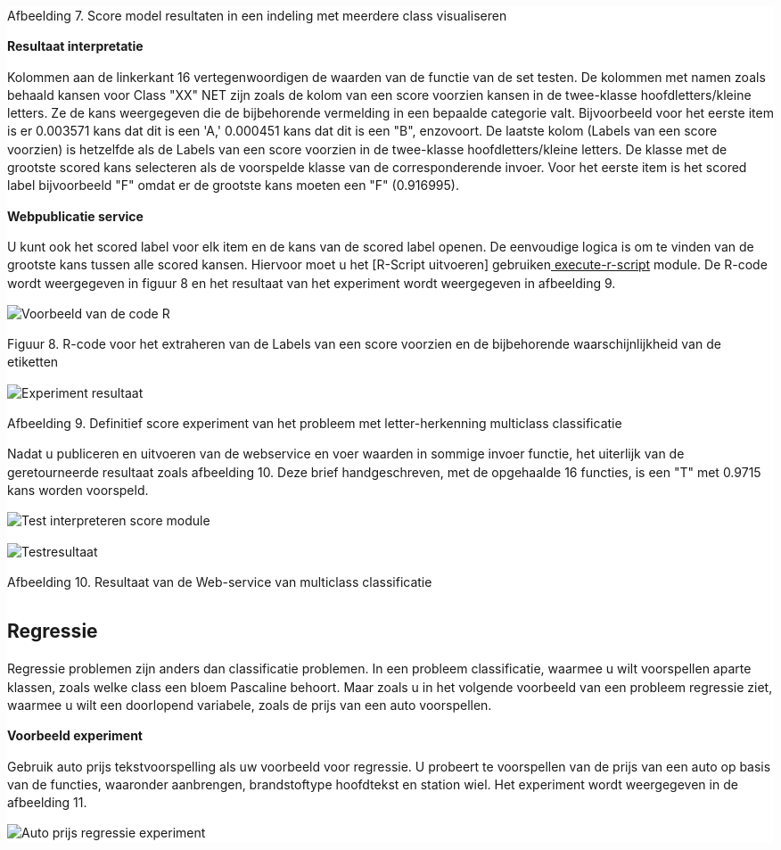 Afbeelding 7. Score model resultaten in een indeling met meerdere class visualiseren

**Resultaat interpretatie**

Kolommen aan de linkerkant 16 vertegenwoordigen de waarden van de functie van de set testen. De kolommen met namen zoals behaald kansen voor Class "XX" NET zijn zoals de kolom van een score voorzien kansen in de twee-klasse hoofdletters/kleine letters. Ze de kans weergegeven die de bijbehorende vermelding in een bepaalde categorie valt. Bijvoorbeeld voor het eerste item is er 0.003571 kans dat dit is een 'A,' 0.000451 kans dat dit is een "B", enzovoort. De laatste kolom (Labels van een score voorzien) is hetzelfde als de Labels van een score voorzien in de twee-klasse hoofdletters/kleine letters. De klasse met de grootste scored kans selecteren als de voorspelde klasse van de corresponderende invoer. Voor het eerste item is het scored label bijvoorbeeld "F" omdat er de grootste kans moeten een "F" (0.916995).

**Webpublicatie service**

U kunt ook het scored label voor elk item en de kans van de scored label openen. De eenvoudige logica is om te vinden van de grootste kans tussen alle scored kansen. Hiervoor moet u het [R-Script uitvoeren] gebruiken[ execute-r-script] module. De R-code wordt weergegeven in figuur 8 en het resultaat van het experiment wordt weergegeven in afbeelding 9.

![Voorbeeld van de code R](./media/machine-learning-interpret-model-results/8.png)

Figuur 8. R-code voor het extraheren van de Labels van een score voorzien en de bijbehorende waarschijnlijkheid van de etiketten

![Experiment resultaat](./media/machine-learning-interpret-model-results/9.png)

Afbeelding 9. Definitief score experiment van het probleem met letter-herkenning multiclass classificatie

Nadat u publiceren en uitvoeren van de webservice en voer waarden in sommige invoer functie, het uiterlijk van de geretourneerde resultaat zoals afbeelding 10. Deze brief handgeschreven, met de opgehaalde 16 functies, is een "T" met 0.9715 kans worden voorspeld.

![Test interpreteren score module](./media/machine-learning-interpret-model-results/9_1.png)

![Testresultaat](./media/machine-learning-interpret-model-results/10.png)

Afbeelding 10. Resultaat van de Web-service van multiclass classificatie

## <a name="regression"></a>Regressie

Regressie problemen zijn anders dan classificatie problemen. In een probleem classificatie, waarmee u wilt voorspellen aparte klassen, zoals welke class een bloem Pascaline behoort. Maar zoals u in het volgende voorbeeld van een probleem regressie ziet, waarmee u wilt een doorlopend variabele, zoals de prijs van een auto voorspellen.

**Voorbeeld experiment**

Gebruik auto prijs tekstvoorspelling als uw voorbeeld voor regressie. U probeert te voorspellen van de prijs van een auto op basis van de functies, waaronder aanbrengen, brandstoftype hoofdtekst en station wiel. Het experiment wordt weergegeven in de afbeelding 11.

![Auto prijs regressie experiment](./media/machine-learning-interpret-model-results/11.png)


[assign-to-clusters]: https://msdn.microsoft.com/library/azure/eed3ee76-e8aa-46e6-907c-9ca767f5c114/
[execute-r-script]: https://msdn.microsoft.com/library/azure/30806023-392b-42e0-94d6-6b775a6e0fd5/
[select-columns]: https://msdn.microsoft.com/library/azure/1ec722fa-b623-4e26-a44e-a50c6d726223/
[score-matchbox-recommender]: https://msdn.microsoft.com/library/azure/55544522-9a10-44bd-884f-9a91a9cec2cd/
[score-model]: https://msdn.microsoft.com/library/azure/401b4f92-e724-4d5a-be81-d5b0ff9bdb33/
[train-clustering-model]: https://msdn.microsoft.com/library/azure/bb43c744-f7fa-41d0-ae67-74ae75da3ffd/
[train-matchbox-recommender]: https://msdn.microsoft.com/library/azure/fa4aa69d-2f1c-4ba4-ad5f-90ea3a515b4c/